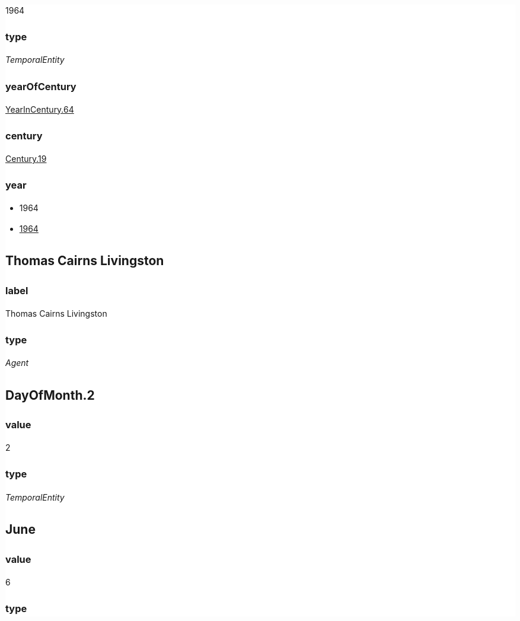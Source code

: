 
1964

### type


*TemporalEntity*

### yearOfCentury


[YearInCentury.64](#YearInCentury.64)

### century


[Century.19](#Century.19)

### year

 - 1964

 - [1964](#1964)

## Thomas Cairns Livingston

### label


Thomas Cairns Livingston

### type


*Agent*

## DayOfMonth.2

### value


2

### type


*TemporalEntity*

## June

### value


6

### type
